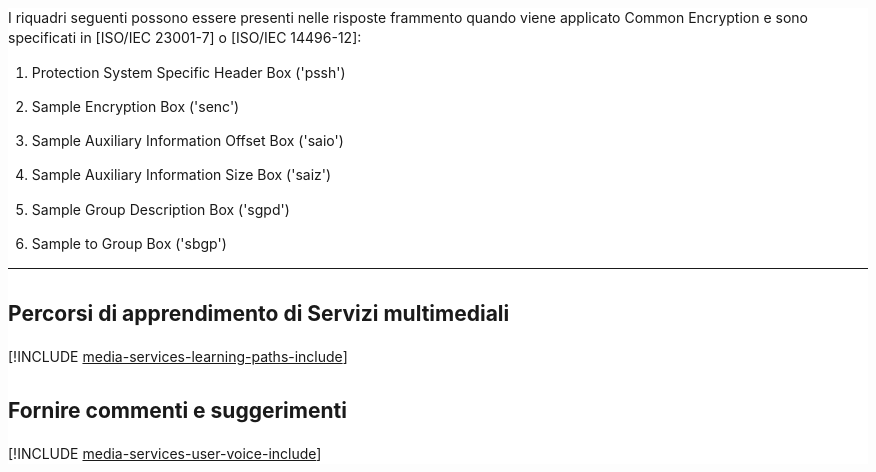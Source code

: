 I riquadri seguenti possono essere presenti nelle risposte frammento quando viene applicato Common Encryption e sono specificati in [ISO/IEC 23001-7] o [ISO/IEC 14496-12]:

1.  Protection System Specific Header Box ('pssh')

2.  Sample Encryption Box ('senc')

3.  Sample Auxiliary Information Offset Box ('saio')

4.  Sample Auxiliary Information Size Box ('saiz')

5.  Sample Group Description Box ('sgpd')

6.  Sample to Group Box ('sbgp')

-----------------------

## <a name="media-services-learning-paths"></a>Percorsi di apprendimento di Servizi multimediali
[!INCLUDE [media-services-learning-paths-include](../../../includes/media-services-learning-paths-include.md)]

## <a name="provide-feedback"></a>Fornire commenti e suggerimenti
[!INCLUDE [media-services-user-voice-include](../../../includes/media-services-user-voice-include.md)]

[image1]: ./media/media-services-fmp4-live-ingest-overview/media-services-image1.png
[image2]: ./media/media-services-fmp4-live-ingest-overview/media-services-image2.png
[image3]: ./media/media-services-fmp4-live-ingest-overview/media-services-image3.png
[image4]: ./media/media-services-fmp4-live-ingest-overview/media-services-image4.png
[image5]: ./media/media-services-fmp4-live-ingest-overview/media-services-image5.png
[image6]: ./media/media-services-fmp4-live-ingest-overview/media-services-image6.png
[image7]: ./media/media-services-fmp4-live-ingest-overview/media-services-image7.png
